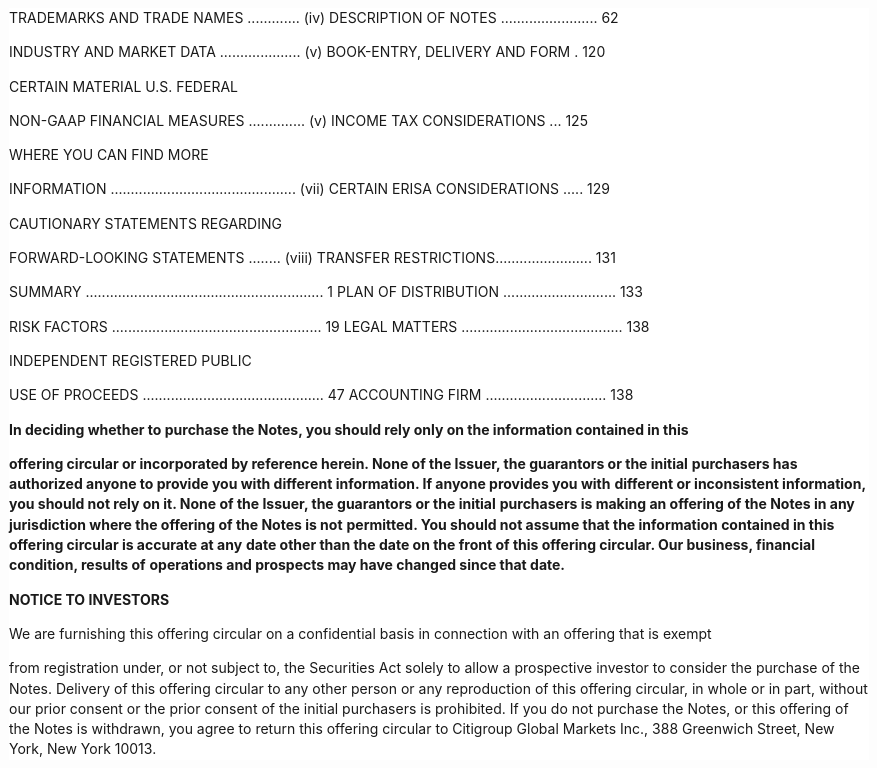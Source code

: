 TRADEMARKS AND TRADE NAMES ............. (iv) DESCRIPTION OF NOTES ........................ 62

INDUSTRY AND MARKET DATA .................... (v) BOOK-ENTRY, DELIVERY AND FORM . 120

CERTAIN MATERIAL U.S. FEDERAL

NON-GAAP FINANCIAL MEASURES .............. (v) INCOME TAX CONSIDERATIONS ... 125

WHERE YOU CAN FIND MORE

INFORMATION .............................................. (vii) CERTAIN ERISA CONSIDERATIONS ..... 129

CAUTIONARY STATEMENTS REGARDING

FORWARD-LOOKING STATEMENTS ........ (viii) TRANSFER RESTRICTIONS........................ 131

SUMMARY ........................................................... 1 PLAN OF DISTRIBUTION ............................ 133

RISK FACTORS .................................................... 19 LEGAL MATTERS ........................................ 138

INDEPENDENT REGISTERED PUBLIC

USE OF PROCEEDS ............................................. 47 ACCOUNTING FIRM .............................. 138

**In deciding whether to purchase the Notes, you should rely only on the information contained in this**

**offering circular or incorporated by reference herein. None of the Issuer, the guarantors or the initial**
**purchasers has authorized anyone to provide you with different information. If anyone provides you with**
**different or inconsistent information, you should not rely on it. None of the Issuer, the guarantors or the initial**
**purchasers is making an offering of the Notes in any jurisdiction where the offering of the Notes is not**
**permitted. You should not assume that the information contained in this offering circular is accurate at any**
**date other than the date on the front of this offering circular. Our business, financial condition, results of**
**operations and prospects may have changed since that date.**

**NOTICE TO INVESTORS**

We are furnishing this offering circular on a confidential basis in connection with an offering that is exempt

from registration under, or not subject to, the Securities Act solely to allow a prospective investor to consider the
purchase of the Notes. Delivery of this offering circular to any other person or any reproduction of this offering
circular, in whole or in part, without our prior consent or the prior consent of the initial purchasers is prohibited. If
you do not purchase the Notes, or this offering of the Notes is withdrawn, you agree to return this offering circular to
Citigroup Global Markets Inc., 388 Greenwich Street, New York, New York 10013.
